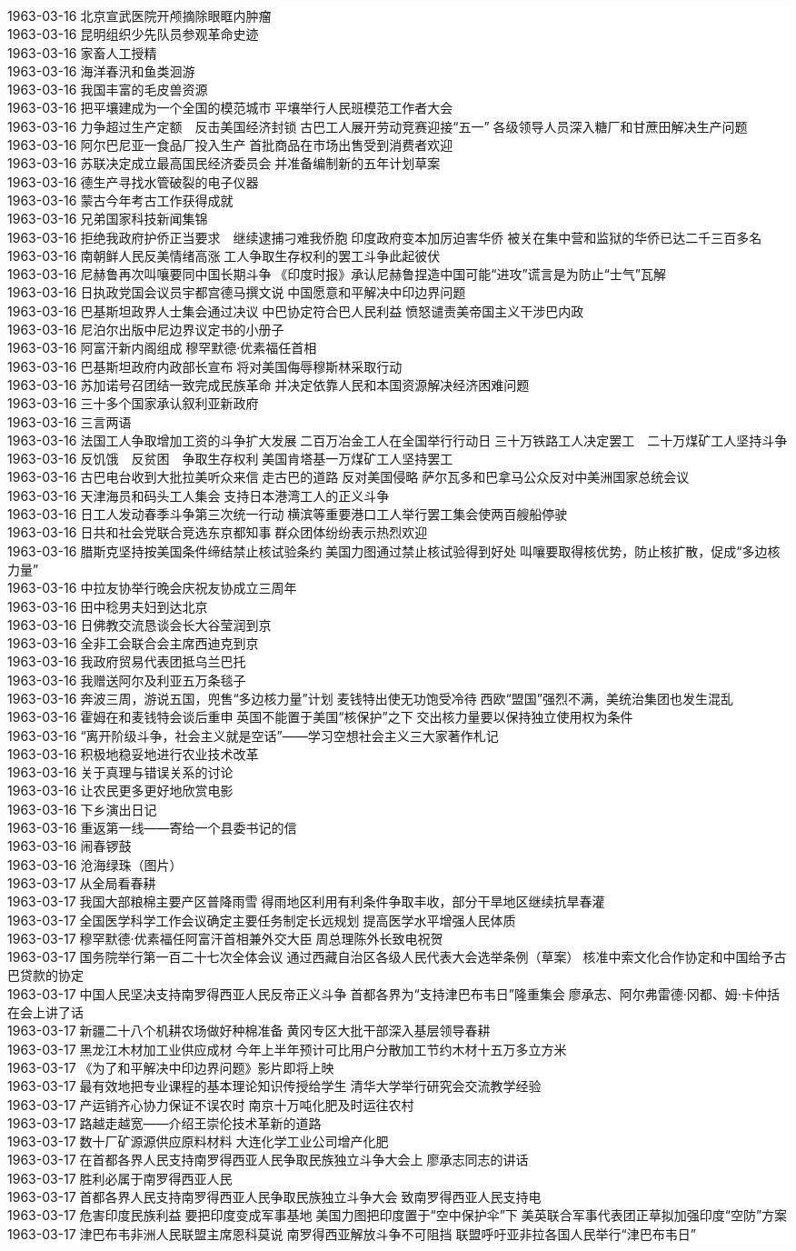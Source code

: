 1963-03-16 北京宣武医院开颅摘除眼眶内肿瘤  
1963-03-16 昆明组织少先队员参观革命史迹  
1963-03-16 家畜人工授精  
1963-03-16 海洋春汛和鱼类洄游  
1963-03-16 我国丰富的毛皮兽资源  
1963-03-16 把平壤建成为一个全国的模范城市  平壤举行人民班模范工作者大会  
1963-03-16 力争超过生产定额　反击美国经济封锁  古巴工人展开劳动竞赛迎接“五一”  各级领导人员深入糖厂和甘蔗田解决生产问题  
1963-03-16 阿尔巴尼亚一食品厂投入生产  首批商品在市场出售受到消费者欢迎  
1963-03-16 苏联决定成立最高国民经济委员会  并准备编制新的五年计划草案  
1963-03-16 德生产寻找水管破裂的电子仪器  
1963-03-16 蒙古今年考古工作获得成就  
1963-03-16 兄弟国家科技新闻集锦  
1963-03-16 拒绝我政府护侨正当要求　继续逮捕刁难我侨胞  印度政府变本加厉迫害华侨  被关在集中营和监狱的华侨已达二千三百多名  
1963-03-16 南朝鲜人民反美情绪高涨  工人争取生存权利的罢工斗争此起彼伏  
1963-03-16 尼赫鲁再次叫嚷要同中国长期斗争  《印度时报》承认尼赫鲁捏造中国可能“进攻”谎言是为防止“士气”瓦解  
1963-03-16 日执政党国会议员宇都宫德马撰文说  中国愿意和平解决中印边界问题  
1963-03-16 巴基斯坦政界人士集会通过决议  中巴协定符合巴人民利益  愤怒谴责美帝国主义干涉巴内政  
1963-03-16 尼泊尔出版中尼边界议定书的小册子  
1963-03-16 阿富汗新内阁组成  穆罕默德·优素福任首相  
1963-03-16 巴基斯坦政府内政部长宣布  将对美国侮辱穆斯林采取行动  
1963-03-16 苏加诺号召团结一致完成民族革命  并决定依靠人民和本国资源解决经济困难问题  
1963-03-16 三十多个国家承认叙利亚新政府  
1963-03-16 三言两语  
1963-03-16 法国工人争取增加工资的斗争扩大发展  二百万冶金工人在全国举行行动日  三十万铁路工人决定罢工　二十万煤矿工人坚持斗争  
1963-03-16 反饥饿　反贫困　争取生存权利  美国肯塔基一万煤矿工人坚持罢工  
1963-03-16 古巴电台收到大批拉美听众来信  走古巴的道路  反对美国侵略  萨尔瓦多和巴拿马公众反对中美洲国家总统会议  
1963-03-16 天津海员和码头工人集会  支持日本港湾工人的正义斗争  
1963-03-16 日工人发动春季斗争第三次统一行动  横滨等重要港口工人举行罢工集会使两百艘船停驶  
1963-03-16 日共和社会党联合竞选东京都知事  群众团体纷纷表示热烈欢迎  
1963-03-16 腊斯克坚持按美国条件缔结禁止核试验条约  美国力图通过禁止核试验得到好处  叫嚷要取得核优势，防止核扩散，促成“多边核力量”  
1963-03-16 中拉友协举行晚会庆祝友协成立三周年  
1963-03-16 田中稔男夫妇到达北京  
1963-03-16 日佛教交流恳谈会长大谷莹润到京  
1963-03-16 全非工会联合会主席西迪克到京  
1963-03-16 我政府贸易代表团抵乌兰巴托  
1963-03-16 我赠送阿尔及利亚五万条毯子  
1963-03-16 奔波三周，游说五国，兜售“多边核力量”计划  麦钱特出使无功饱受冷待  西欧“盟国”强烈不满，美统治集团也发生混乱  
1963-03-16 霍姆在和麦钱特会谈后重申  英国不能置于美国“核保护”之下  交出核力量要以保持独立使用权为条件  
1963-03-16 “离开阶级斗争，社会主义就是空话”——学习空想社会主义三大家著作札记  
1963-03-16 积极地稳妥地进行农业技术改革  
1963-03-16 关于真理与错误关系的讨论  
1963-03-16 让农民更多更好地欣赏电影  
1963-03-16 下乡演出日记  
1963-03-16 重返第一线——寄给一个县委书记的信  
1963-03-16 闹春锣鼓  
1963-03-16 沧海绿珠（图片）  
1963-03-17 从全局看春耕  
1963-03-17 我国大部粮棉主要产区普降雨雪  得雨地区利用有利条件争取丰收，部分干旱地区继续抗旱春灌  
1963-03-17 全国医学科学工作会议确定主要任务制定长远规划  提高医学水平增强人民体质  
1963-03-17 穆罕默德·优素福任阿富汗首相兼外交大臣  周总理陈外长致电祝贺  
1963-03-17 国务院举行第一百二十七次全体会议  通过西藏自治区各级人民代表大会选举条例（草案）  核准中索文化合作协定和中国给予古巴贷款的协定  
1963-03-17 中国人民坚决支持南罗得西亚人民反帝正义斗争  首都各界为“支持津巴布韦日”隆重集会  廖承志、阿尔弗雷德·冈都、姆·卡仲括在会上讲了话  
1963-03-17 新疆二十八个机耕农场做好种棉准备  黄冈专区大批干部深入基层领导春耕  
1963-03-17 黑龙江木材加工业供应成材  今年上半年预计可比用户分散加工节约木材十五万多立方米  
1963-03-17 《为了和平解决中印边界问题》影片即将上映  
1963-03-17 最有效地把专业课程的基本理论知识传授给学生  清华大学举行研究会交流教学经验  
1963-03-17 产运销齐心协力保证不误农时  南京十万吨化肥及时运往农村  
1963-03-17 路越走越宽——介绍王崇伦技术革新的道路  
1963-03-17 数十厂矿源源供应原料材料  大连化学工业公司增产化肥  
1963-03-17 在首都各界人民支持南罗得西亚人民争取民族独立斗争大会上  廖承志同志的讲话  
1963-03-17 胜利必属于南罗得西亚人民  
1963-03-17 首都各界人民支持南罗得西亚人民争取民族独立斗争大会  致南罗得西亚人民支持电  
1963-03-17 危害印度民族利益  要把印度变成军事基地  美国力图把印度置于“空中保护伞”下  美英联合军事代表团正草拟加强印度“空防”方案  
1963-03-17 津巴布韦非洲人民联盟主席恩科莫说  南罗得西亚解放斗争不可阻挡  联盟呼吁亚非拉各国人民举行“津巴布韦日”  
